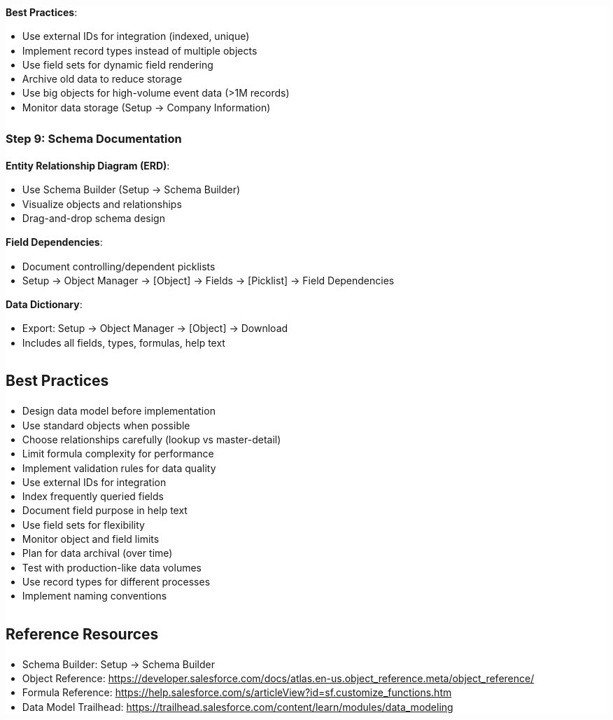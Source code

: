 **Best Practices**:
- Use external IDs for integration (indexed, unique)
- Implement record types instead of multiple objects
- Use field sets for dynamic field rendering
- Archive old data to reduce storage
- Use big objects for high-volume event data (>1M records)
- Monitor data storage (Setup → Company Information)

### Step 9: Schema Documentation

**Entity Relationship Diagram (ERD)**:
- Use Schema Builder (Setup → Schema Builder)
- Visualize objects and relationships
- Drag-and-drop schema design

**Field Dependencies**:
- Document controlling/dependent picklists
- Setup → Object Manager → [Object] → Fields → [Picklist] → Field Dependencies

**Data Dictionary**:
- Export: Setup → Object Manager → [Object] → Download
- Includes all fields, types, formulas, help text

## Best Practices
- Design data model before implementation
- Use standard objects when possible
- Choose relationships carefully (lookup vs master-detail)
- Limit formula complexity for performance
- Implement validation rules for data quality
- Use external IDs for integration
- Index frequently queried fields
- Document field purpose in help text
- Use field sets for flexibility
- Monitor object and field limits
- Plan for data archival (over time)
- Test with production-like data volumes
- Use record types for different processes
- Implement naming conventions

## Reference Resources
- Schema Builder: Setup → Schema Builder
- Object Reference: https://developer.salesforce.com/docs/atlas.en-us.object_reference.meta/object_reference/
- Formula Reference: https://help.salesforce.com/s/articleView?id=sf.customize_functions.htm
- Data Model Trailhead: https://trailhead.salesforce.com/content/learn/modules/data_modeling
